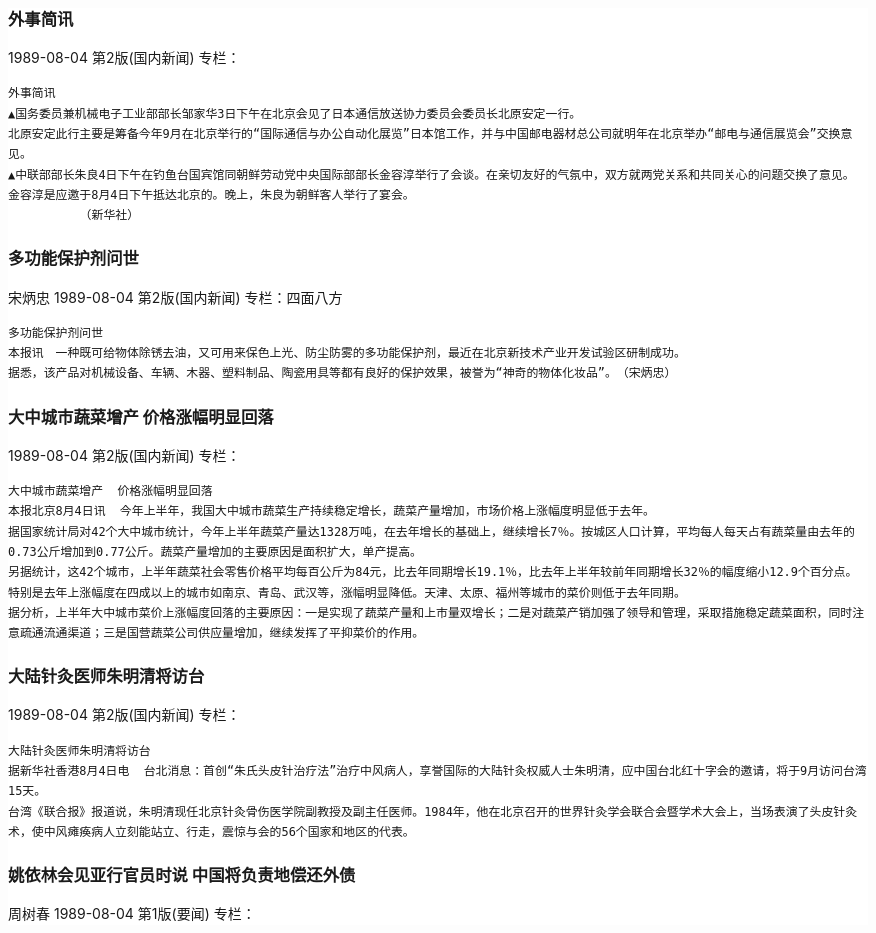 
### 外事简讯

1989-08-04
第2版(国内新闻)
专栏：

    外事简讯
    ▲国务委员兼机械电子工业部部长邹家华3日下午在北京会见了日本通信放送协力委员会委员长北原安定一行。
    北原安定此行主要是筹备今年9月在北京举行的“国际通信与办公自动化展览”日本馆工作，并与中国邮电器材总公司就明年在北京举办“邮电与通信展览会”交换意见。
    ▲中联部部长朱良4日下午在钓鱼台国宾馆同朝鲜劳动党中央国际部部长金容淳举行了会谈。在亲切友好的气氛中，双方就两党关系和共同关心的问题交换了意见。
    金容淳是应邀于8月4日下午抵达北京的。晚上，朱良为朝鲜客人举行了宴会。
              （新华社）


### 多功能保护剂问世
宋炳忠
1989-08-04
第2版(国内新闻)
专栏：四面八方

    多功能保护剂问世
    本报讯　一种既可给物体除锈去油，又可用来保色上光、防尘防雾的多功能保护剂，最近在北京新技术产业开发试验区研制成功。
    据悉，该产品对机械设备、车辆、木器、塑料制品、陶瓷用具等都有良好的保护效果，被誉为“神奇的物体化妆品”。　（宋炳忠）


### 大中城市蔬菜增产  价格涨幅明显回落

1989-08-04
第2版(国内新闻)
专栏：

    大中城市蔬菜增产  价格涨幅明显回落
    本报北京8月4日讯  今年上半年，我国大中城市蔬菜生产持续稳定增长，蔬菜产量增加，市场价格上涨幅度明显低于去年。
    据国家统计局对42个大中城市统计，今年上半年蔬菜产量达1328万吨，在去年增长的基础上，继续增长7％。按城区人口计算，平均每人每天占有蔬菜量由去年的0.73公斤增加到0.77公斤。蔬菜产量增加的主要原因是面积扩大，单产提高。
    另据统计，这42个城市，上半年蔬菜社会零售价格平均每百公斤为84元，比去年同期增长19.1％，比去年上半年较前年同期增长32％的幅度缩小12.9个百分点。特别是去年上涨幅度在四成以上的城市如南京、青岛、武汉等，涨幅明显降低。天津、太原、福州等城市的菜价则低于去年同期。
    据分析，上半年大中城市菜价上涨幅度回落的主要原因：一是实现了蔬菜产量和上市量双增长；二是对蔬菜产销加强了领导和管理，采取措施稳定蔬菜面积，同时注意疏通流通渠道；三是国营蔬菜公司供应量增加，继续发挥了平抑菜价的作用。


### 大陆针灸医师朱明清将访台

1989-08-04
第2版(国内新闻)
专栏：

    大陆针灸医师朱明清将访台
    据新华社香港8月4日电  台北消息：首创“朱氏头皮针治疗法”治疗中风病人，享誉国际的大陆针灸权威人士朱明清，应中国台北红十字会的邀请，将于9月访问台湾15天。
    台湾《联合报》报道说，朱明清现任北京针灸骨伤医学院副教授及副主任医师。1984年，他在北京召开的世界针灸学会联合会暨学术大会上，当场表演了头皮针灸术，使中风瘫痪病人立刻能站立、行走，震惊与会的56个国家和地区的代表。


### 姚依林会见亚行官员时说  中国将负责地偿还外债
周树春
1989-08-04
第1版(要闻)
专栏：
